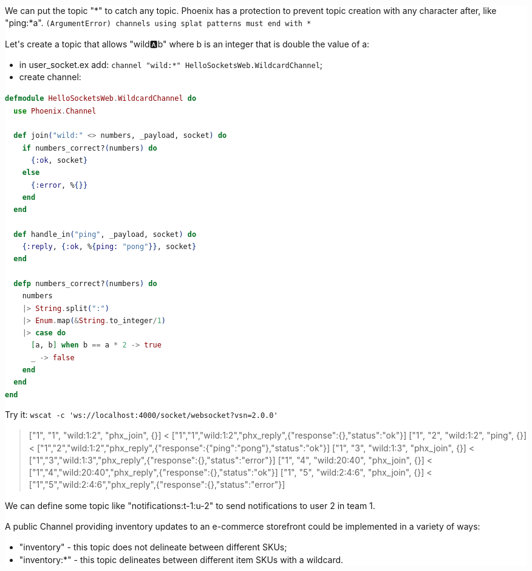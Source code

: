 We can put the topic "*" to catch any topic.
Phoenix has a protection to prevent topic creation with any character after, like "ping:*a".
`(ArgumentError) channels using splat patterns must end with *`

Let's create a topic that allows "wild:a:b" where b is an integer that is double the value of a:
- in user_socket.ex add: `channel "wild:*" HelloSocketsWeb.WildcardChannel`;
- create channel:
```elixir
defmodule HelloSocketsWeb.WildcardChannel do
  use Phoenix.Channel

  def join("wild:" <> numbers, _payload, socket) do
    if numbers_correct?(numbers) do
      {:ok, socket}
    else
      {:error, %{}}
    end
  end

  def handle_in("ping", _payload, socket) do
    {:reply, {:ok, %{ping: "pong"}}, socket}
  end

  defp numbers_correct?(numbers) do
    numbers
    |> String.split(":")
    |> Enum.map(&String.to_integer/1)
    |> case do
      [a, b] when b == a * 2 -> true
      _ -> false
    end
  end
end
```

Try it:
`wscat -c 'ws://localhost:4000/socket/websocket?vsn=2.0.0'`
> ["1", "1", "wild:1:2", "phx_join", {}]
< ["1","1","wild:1:2","phx_reply",{"response":{},"status":"ok"}]
> ["1", "2", "wild:1:2", "ping", {}]
< ["1","2","wild:1:2","phx_reply",{"response":{"ping":"pong"},"status":"ok"}]
> ["1", "3", "wild:1:3", "phx_join", {}]
< ["1","3","wild:1:3","phx_reply",{"response":{},"status":"error"}]
> ["1", "4", "wild:20:40", "phx_join", {}]
< ["1","4","wild:20:40","phx_reply",{"response":{},"status":"ok"}]
> ["1", "5", "wild:2:4:6", "phx_join", {}]
< ["1","5","wild:2:4:6","phx_reply",{"response":{},"status":"error"}]


We can define some topic like "notifications:t-1:u-2" to send notifications to user 2 in team 1.

A public Channel providing inventory updates to an e-commerce storefront could be implemented in a variety of ways:
- "inventory" - this topic does not delineate between different SKUs;
- "inventory:*" - this topic delineates between different item SKUs with a wildcard.
